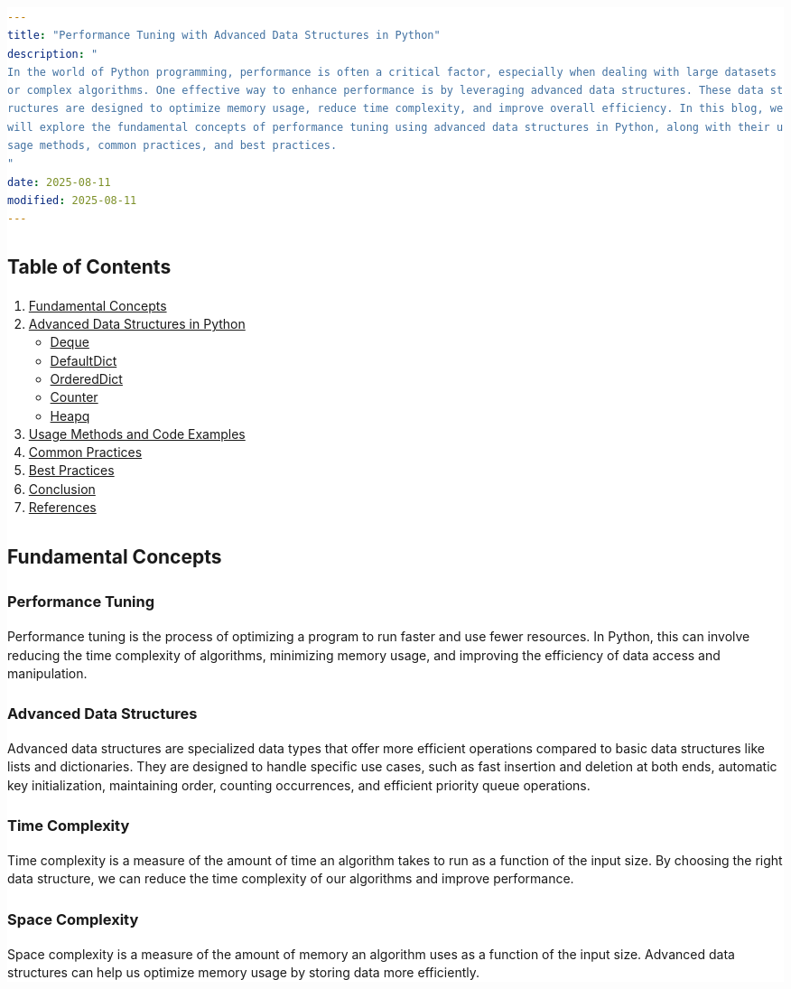 ```yaml
---
title: "Performance Tuning with Advanced Data Structures in Python"
description: "
In the world of Python programming, performance is often a critical factor, especially when dealing with large datasets or complex algorithms. One effective way to enhance performance is by leveraging advanced data structures. These data structures are designed to optimize memory usage, reduce time complexity, and improve overall efficiency. In this blog, we will explore the fundamental concepts of performance tuning using advanced data structures in Python, along with their usage methods, common practices, and best practices.
"
date: 2025-08-11
modified: 2025-08-11
---
```


## Table of Contents
1. [Fundamental Concepts](#fundamental-concepts)
2. [Advanced Data Structures in Python](#advanced-data-structures-in-python)
    - [Deque](#deque)
    - [DefaultDict](#defaultdict)
    - [OrderedDict](#ordereddict)
    - [Counter](#counter)
    - [Heapq](#heapq)
3. [Usage Methods and Code Examples](#usage-methods-and-code-examples)
4. [Common Practices](#common-practices)
5. [Best Practices](#best-practices)
6. [Conclusion](#conclusion)
7. [References](#references)

## Fundamental Concepts
### Performance Tuning
Performance tuning is the process of optimizing a program to run faster and use fewer resources. In Python, this can involve reducing the time complexity of algorithms, minimizing memory usage, and improving the efficiency of data access and manipulation.

### Advanced Data Structures
Advanced data structures are specialized data types that offer more efficient operations compared to basic data structures like lists and dictionaries. They are designed to handle specific use cases, such as fast insertion and deletion at both ends, automatic key initialization, maintaining order, counting occurrences, and efficient priority queue operations.

### Time Complexity
Time complexity is a measure of the amount of time an algorithm takes to run as a function of the input size. By choosing the right data structure, we can reduce the time complexity of our algorithms and improve performance.

### Space Complexity
Space complexity is a measure of the amount of memory an algorithm uses as a function of the input size. Advanced data structures can help us optimize memory usage by storing data more efficiently.
